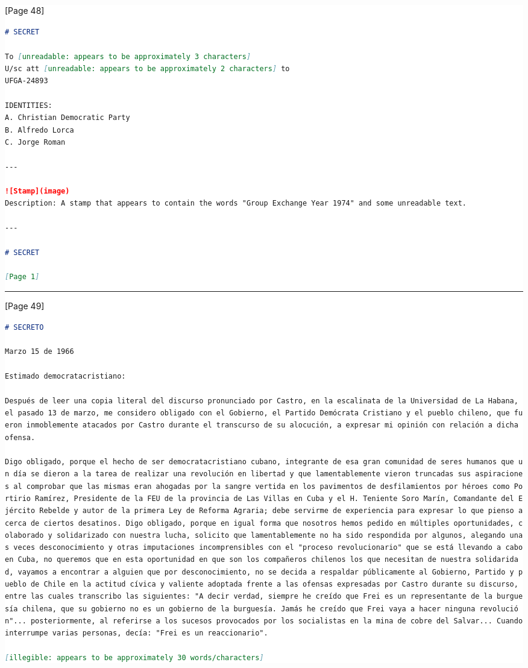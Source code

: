 
[Page 48]

```markdown
# SECRET

To [unreadable: appears to be approximately 3 characters]  
U/sc att [unreadable: appears to be approximately 2 characters] to  
UFGA-24893  

IDENTITIES:  
A. Christian Democratic Party  
B. Alfredo Lorca  
C. Jorge Roman  

---

![Stamp](image)  
Description: A stamp that appears to contain the words "Group Exchange Year 1974" and some unreadable text.

---

# SECRET

[Page 1]
```

---

[Page 49]

```markdown
# SECRETO

Marzo 15 de 1966

Estimado democratacristiano:

Después de leer una copia literal del discurso pronunciado por Castro, en la escalinata de la Universidad de La Habana, el pasado 13 de marzo, me considero obligado con el Gobierno, el Partido Demócrata Cristiano y el pueblo chileno, que fueron inmoblemente atacados por Castro durante el transcurso de su alocución, a expresar mi opinión con relación a dicha ofensa.

Digo obligado, porque el hecho de ser democratacristiano cubano, integrante de esa gran comunidad de seres humanos que un día se dieron a la tarea de realizar una revolución en libertad y que lamentablemente vieron truncadas sus aspiraciones al comprobar que las mismas eran ahogadas por la sangre vertida en los pavimentos de desfilamientos por héroes como Portirio Ramírez, Presidente de la FEU de la provincia de Las Villas en Cuba y el H. Teniente Soro Marín, Comandante del Ejército Rebelde y autor de la primera Ley de Reforma Agraria; debe servirme de experiencia para expresar lo que pienso acerca de ciertos desatinos. Digo obligado, porque en igual forma que nosotros hemos pedido en múltiples oportunidades, colaborado y solidarizado con nuestra lucha, solicito que lamentablemente no ha sido respondida por algunos, alegando unas veces desconocimiento y otras imputaciones incomprensibles con el "proceso revolucionario" que se está llevando a cabo en Cuba, no queremos que en esta oportunidad en que son los compañeros chilenos los que necesitan de nuestra solidaridad, vayamos a encontrar a alguien que por desconocimiento, no se decida a respaldar públicamente al Gobierno, Partido y pueblo de Chile en la actitud cívica y valiente adoptada frente a las ofensas expresadas por Castro durante su discurso, entre las cuales transcribo las siguientes: "A decir verdad, siempre he creído que Frei es un representante de la burguesía chilena, que su gobierno no es un gobierno de la burguesía. Jamás he creído que Frei vaya a hacer ninguna revolución"... posteriormente, al referirse a los sucesos provocados por los socialistas en la mina de cobre del Salvar... Cuando interrumpe varias personas, decía: "Frei es un reaccionario". 

[illegible: appears to be approximately 30 words/characters]
```
